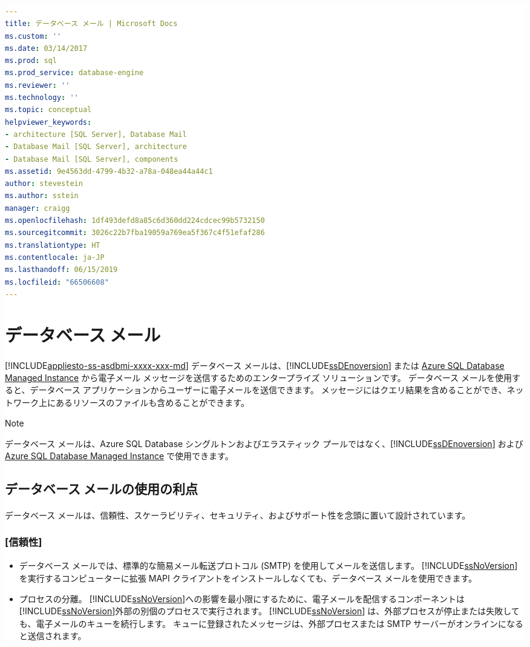 ```yaml
---
title: データベース メール | Microsoft Docs
ms.custom: ''
ms.date: 03/14/2017
ms.prod: sql
ms.prod_service: database-engine
ms.reviewer: ''
ms.technology: ''
ms.topic: conceptual
helpviewer_keywords:
- architecture [SQL Server], Database Mail
- Database Mail [SQL Server], architecture
- Database Mail [SQL Server], components
ms.assetid: 9e4563dd-4799-4b32-a78a-048ea44a44c1
author: stevestein
ms.author: sstein
manager: craigg
ms.openlocfilehash: 1df493defd8a85c6d360dd224cdcec99b5732150
ms.sourcegitcommit: 3026c22b7fba19059a769ea5f367c4f51efaf286
ms.translationtype: HT
ms.contentlocale: ja-JP
ms.lasthandoff: 06/15/2019
ms.locfileid: "66506608"
---
```

# <a name="database-mail"></a>データベース メール
[!INCLUDE[appliesto-ss-asdbmi-xxxx-xxx-md](../../includes/appliesto-ss-asdbmi-xxxx-xxx-md.md)]
  データベース メールは、[!INCLUDE[ssDEnoversion](../../includes/ssdenoversion-md.md)] または [Azure SQL Database Managed Instance](https://docs.microsoft.com/azure/sql-database/sql-database-managed-instance-index) から電子メール メッセージを送信するためのエンタープライズ ソリューションです。 データベース メールを使用すると、データベース アプリケーションからユーザーに電子メールを送信できます。 メッセージにはクエリ結果を含めることができ、ネットワーク上にあるリソースのファイルも含めることができます。  
  
> [!NOTE] 
> データベース メールは、Azure SQL Database シングルトンおよびエラスティック プールではなく、[!INCLUDE[ssDEnoversion](../../includes/ssdenoversion-md.md)] および [Azure SQL Database Managed Instance](https://docs.microsoft.com/azure/sql-database/sql-database-managed-instance-index) で使用できます。 

##  <a name="Benefits"></a>データベース メールの使用の利点  
 データベース メールは、信頼性、スケーラビリティ、セキュリティ、およびサポート性を念頭に置いて設計されています。  
  
### <a name="reliability"></a>[信頼性]  
  
-   データベース メールでは、標準的な簡易メール転送プロトコル (SMTP) を使用してメールを送信します。 [!INCLUDE[ssNoVersion](../../includes/ssnoversion-md.md)]を実行するコンピューターに拡張 MAPI クライアントをインストールしなくても、データベース メールを使用できます。  
  
-   プロセスの分離。 [!INCLUDE[ssNoVersion](../../includes/ssnoversion-md.md)]への影響を最小限にするために、電子メールを配信するコンポーネントは [!INCLUDE[ssNoVersion](../../includes/ssnoversion-md.md)]外部の別個のプロセスで実行されます。 [!INCLUDE[ssNoVersion](../../includes/ssnoversion-md.md)] は、外部プロセスが停止または失敗しても、電子メールのキューを続行します。 キューに登録されたメッセージは、外部プロセスまたは SMTP サーバーがオンラインになると送信されます。  
  
